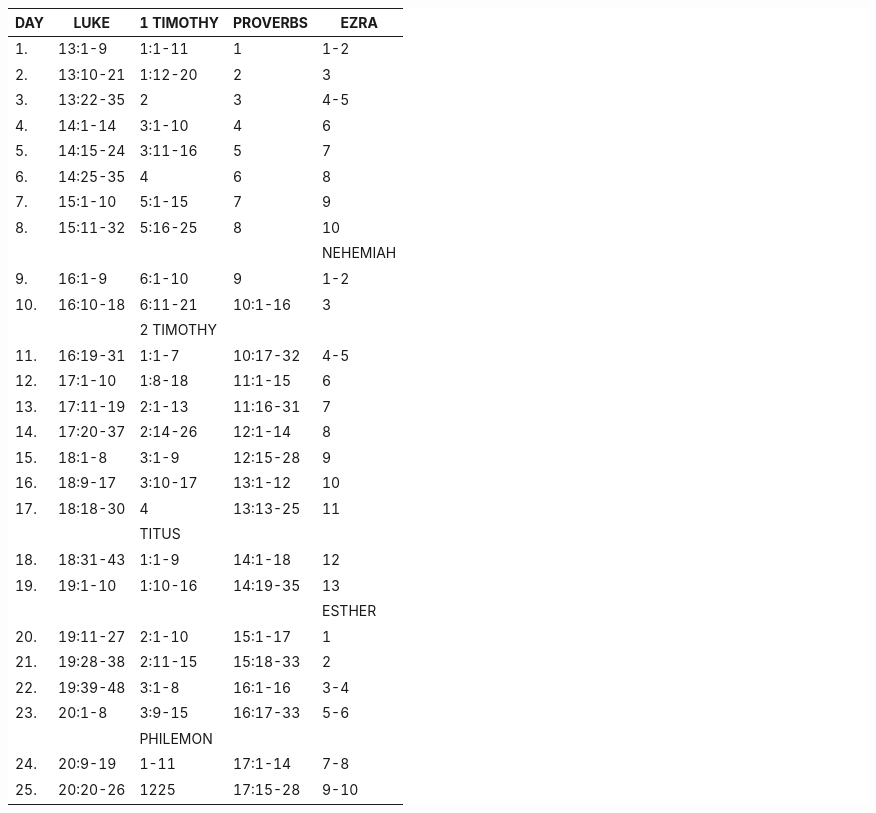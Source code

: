 | DAY | LUKE     | 1 TIMOTHY | PROVERBS | EZRA     |
| --- | -------- | --------- | -------- | -------- |
| 1.  | 13:1-9   | 1:1-11    | 1        | 1-2      |
| 2.  | 13:10-21 | 1:12-20   | 2        | 3        |
| 3.  | 13:22-35 | 2         | 3        | 4-5      |
| 4.  | 14:1-14  | 3:1-10    | 4        | 6        |
| 5.  | 14:15-24 | 3:11-16   | 5        | 7        |
| 6.  | 14:25-35 | 4         | 6        | 8        |
| 7.  | 15:1-10  | 5:1-15    | 7        | 9        |
| 8.  | 15:11-32 | 5:16-25   | 8        | 10       |
|     |          |           |          | NEHEMIAH |
| 9.  | 16:1-9   | 6:1-10    | 9        | 1-2      |
| 10. | 16:10-18 | 6:11-21   | 10:1-16  | 3        |
|     |          | 2 TIMOTHY |          |          |
| 11. | 16:19-31 | 1:1-7     | 10:17-32 | 4-5      |
| 12. | 17:1-10  | 1:8-18    | 11:1-15  | 6        |
| 13. | 17:11-19 | 2:1-13    | 11:16-31 | 7        |
| 14. | 17:20-37 | 2:14-26   | 12:1-14  | 8        |
| 15. | 18:1-8   | 3:1-9     | 12:15-28 | 9        |
| 16. | 18:9-17  | 3:10-17   | 13:1-12  | 10       |
| 17. | 18:18-30 | 4         | 13:13-25 | 11       |
|     |          | TITUS     |          |          |
| 18. | 18:31-43 | 1:1-9     | 14:1-18  | 12       |
| 19. | 19:1-10  | 1:10-16   | 14:19-35 | 13       |
|     |          |           |          | ESTHER   |
| 20. | 19:11-27 | 2:1-10    | 15:1-17  | 1        |
| 21. | 19:28-38 | 2:11-15   | 15:18-33 | 2        |
| 22. | 19:39-48 | 3:1-8     | 16:1-16  | 3-4      |
| 23. | 20:1-8   | 3:9-15    | 16:17-33 | 5-6      |
|     |          | PHILEMON  |          |          |
| 24. | 20:9-19  | 1-11      | 17:1-14  | 7-8      |
| 25. | 20:20-26 | 1225      | 17:15-28 | 9-10     |
